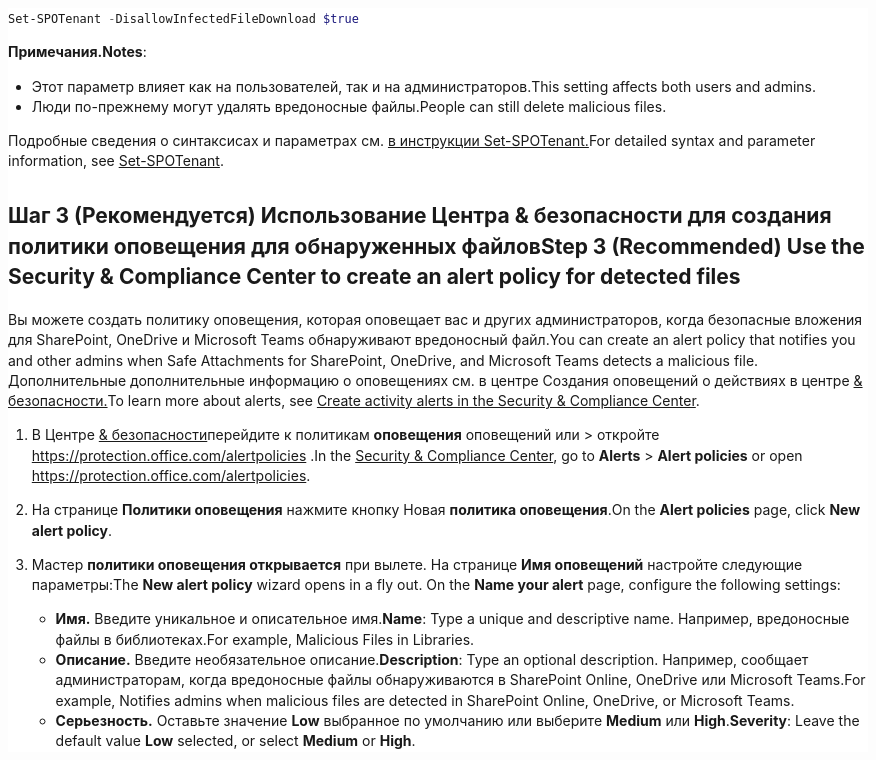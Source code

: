 ```powershell
Set-SPOTenant -DisallowInfectedFileDownload $true
```

<span data-ttu-id="930dd-131">**Примечания.**</span><span class="sxs-lookup"><span data-stu-id="930dd-131">**Notes**:</span></span>

- <span data-ttu-id="930dd-132">Этот параметр влияет как на пользователей, так и на администраторов.</span><span class="sxs-lookup"><span data-stu-id="930dd-132">This setting affects both users and admins.</span></span>
- <span data-ttu-id="930dd-133">Люди по-прежнему могут удалять вредоносные файлы.</span><span class="sxs-lookup"><span data-stu-id="930dd-133">People can still delete malicious files.</span></span>

<span data-ttu-id="930dd-134">Подробные сведения о синтаксисах и параметрах см. [в инструкции Set-SPOTenant.](/powershell/module/sharepoint-online/Set-SPOTenant)</span><span class="sxs-lookup"><span data-stu-id="930dd-134">For detailed syntax and parameter information, see [Set-SPOTenant](/powershell/module/sharepoint-online/Set-SPOTenant).</span></span>

## <a name="step-3-recommended-use-the-security--compliance-center-to-create-an-alert-policy-for-detected-files"></a><span data-ttu-id="930dd-135">Шаг 3 (Рекомендуется) Использование Центра & безопасности для создания политики оповещения для обнаруженных файлов</span><span class="sxs-lookup"><span data-stu-id="930dd-135">Step 3 (Recommended) Use the Security & Compliance Center to create an alert policy for detected files</span></span>

<span data-ttu-id="930dd-136">Вы можете создать политику оповещения, которая оповещает вас и других администраторов, когда безопасные вложения для SharePoint, OneDrive и Microsoft Teams обнаруживают вредоносный файл.</span><span class="sxs-lookup"><span data-stu-id="930dd-136">You can create an alert policy that notifies you and other admins when Safe Attachments for SharePoint, OneDrive, and Microsoft Teams detects a malicious file.</span></span> <span data-ttu-id="930dd-137">Дополнительные дополнительные информацию о оповещениях см. в центре Создания оповещений о действиях в центре [& безопасности.](../../compliance/create-activity-alerts.md)</span><span class="sxs-lookup"><span data-stu-id="930dd-137">To learn more about alerts, see [Create activity alerts in the Security & Compliance Center](../../compliance/create-activity-alerts.md).</span></span>

1. <span data-ttu-id="930dd-138">В Центре [& безопасности](https://protection.office.com)перейдите к политикам **оповещения** оповещений или \>  откройте <https://protection.office.com/alertpolicies> .</span><span class="sxs-lookup"><span data-stu-id="930dd-138">In the [Security & Compliance Center](https://protection.office.com), go to **Alerts** \> **Alert policies** or open <https://protection.office.com/alertpolicies>.</span></span>

2. <span data-ttu-id="930dd-139">На странице **Политики оповещения** нажмите кнопку Новая **политика оповещения**.</span><span class="sxs-lookup"><span data-stu-id="930dd-139">On the **Alert policies** page, click **New alert policy**.</span></span>

3. <span data-ttu-id="930dd-140">Мастер **политики оповещения открывается** при вылете. На странице **Имя оповещений** настройте следующие параметры:</span><span class="sxs-lookup"><span data-stu-id="930dd-140">The **New alert policy** wizard opens in a fly out. On the **Name your alert** page, configure the following settings:</span></span>

   - <span data-ttu-id="930dd-141">**Имя.** Введите уникальное и описательное имя.</span><span class="sxs-lookup"><span data-stu-id="930dd-141">**Name**: Type a unique and descriptive name.</span></span> <span data-ttu-id="930dd-142">Например, вредоносные файлы в библиотеках.</span><span class="sxs-lookup"><span data-stu-id="930dd-142">For example, Malicious Files in Libraries.</span></span>
   - <span data-ttu-id="930dd-143">**Описание.** Введите необязательное описание.</span><span class="sxs-lookup"><span data-stu-id="930dd-143">**Description**: Type an optional description.</span></span> <span data-ttu-id="930dd-144">Например, сообщает администраторам, когда вредоносные файлы обнаруживаются в SharePoint Online, OneDrive или Microsoft Teams.</span><span class="sxs-lookup"><span data-stu-id="930dd-144">For example, Notifies admins when malicious files are detected in SharePoint Online, OneDrive, or Microsoft Teams.</span></span>
   - <span data-ttu-id="930dd-145">**Серьезность.** Оставьте значение **Low** выбранное по умолчанию или выберите **Medium** или **High**.</span><span class="sxs-lookup"><span data-stu-id="930dd-145">**Severity**: Leave the default value **Low** selected, or select **Medium** or **High**.</span></span>